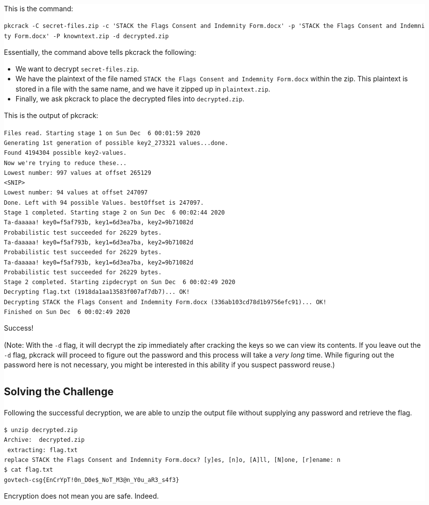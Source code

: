 This is the command:

`pkcrack -C secret-files.zip -c 'STACK the Flags Consent and Indemnity Form.docx' -p 'STACK the Flags Consent and Indemnity Form.docx' -P knowntext.zip -d decrypted.zip `

Essentially, the command above tells pkcrack the following:

* We want to decrypt `secret-files.zip`.
* We have the plaintext of the file named `STACK the Flags Consent and Indemnity Form.docx` within the zip. This plaintext is stored in a file with the same name, and we have it zipped up in `plaintext.zip`. 
* Finally, we ask pkcrack to place the decrypted files into `decrypted.zip`.

This is the output of pkcrack:

```
Files read. Starting stage 1 on Sun Dec  6 00:01:59 2020 
Generating 1st generation of possible key2_273321 values...done. 
Found 4194304 possible key2-values.
Now we're trying to reduce these...
Lowest number: 997 values at offset 265129
<SNIP>
Lowest number: 94 values at offset 247097
Done. Left with 94 possible Values. bestOffset is 247097.
Stage 1 completed. Starting stage 2 on Sun Dec  6 00:02:44 2020
Ta-daaaaa! key0=f5af793b, key1=6d3ea7ba, key2=9b71082d
Probabilistic test succeeded for 26229 bytes.
Ta-daaaaa! key0=f5af793b, key1=6d3ea7ba, key2=9b71082d
Probabilistic test succeeded for 26229 bytes.
Ta-daaaaa! key0=f5af793b, key1=6d3ea7ba, key2=9b71082d
Probabilistic test succeeded for 26229 bytes.
Stage 2 completed. Starting zipdecrypt on Sun Dec  6 00:02:49 2020
Decrypting flag.txt (1918da1aa13583f007af7db7)... OK!
Decrypting STACK the Flags Consent and Indemnity Form.docx (336ab103cd78d1b9756efc91)... OK!
Finished on Sun Dec  6 00:02:49 2020
```

Success!

(Note: With the `-d` flag, it will decrypt the zip immediately after cracking the keys so we can view its contents. If you leave out the `-d` flag, pkcrack will proceed to figure out the password and this process will take a *very long* time. While figuring out the password here is not necessary, you might be interested in this ability if you suspect password reuse.)

## Solving the Challenge

Following the successful decryption, we are able to unzip the output file without supplying any password and retrieve the flag.

```
$ unzip decrypted.zip 
Archive:  decrypted.zip
 extracting: flag.txt                
replace STACK the Flags Consent and Indemnity Form.docx? [y]es, [n]o, [A]ll, [N]one, [r]ename: n
$ cat flag.txt 
govtech-csg{EnCrYpT!0n_D0e$_NoT_M3@n_Y0u_aR3_s4f3}
```
Encryption does not mean you are safe. Indeed.
